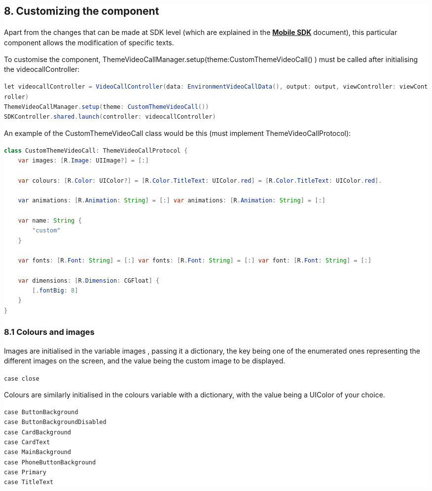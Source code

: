 
## 8. Customizing the component

Apart from the changes that can be made at SDK level (which are
explained in the <a href="Mobile_SDK"
data-linked-resource-id="2605678593" data-linked-resource-version="15"
data-linked-resource-type="page"><strong>Mobile SDK</strong></a>
document), this particular component allows the modification of specific
texts.

To customise the component, ThemeVideoCallManager.setup(theme:CustomThemeVideoCall() ) must be called after initialising the videocallController:

```java
let videocallController = VideoCallController(data: EnvironmentVideoCallData(), output: output, viewController: viewController)
ThemeVideoCallManager.setup(theme: CustomThemeVideoCall())
SDKController.shared.launch(controller: videocallController)
```

An example of the CustomThemeVideoCall class would be this (must implement ThemeVideoCallProtocol):


```java
class CustomThemeVideoCall: ThemeVideoCallProtocol {
    var images: [R.Image: UIImage?] = [:]
    
    var colours: [R.Color: UIColor?] = [R.Color.TitleText: UIColor.red] = [R.Color.TitleText: UIColor.red].
    
    var animations: [R.Animation: String] = [:] var animations: [R.Animation: String] = [:]
    
    var name: String {
        "custom"
    }
    
    var fonts: [R.Font: String] = [:] var fonts: [R.Font: String] = [:] var font: [R.Font: String] = [:]
    
    var dimensions: [R.Dimension: CGFloat] {
        [.fontBig: 8]
    }
}
```

### 8.1 Colours and images
Images are initialised in the variable images , passing it a dictionary, the key being one of the enumerated ones representing the different images on the screen, and the value being the custom image to be displayed.
```
case close
```
Colours are similarly initialised in the colours variable with a dictionary, with the value being a UIColor of your choice.
```
case ButtonBackground
case ButtonBackgroundDisabled
case CardBackground
case CardText
case MainBackground
case PhoneButtonBackground
case Primary
case TitleText
```
